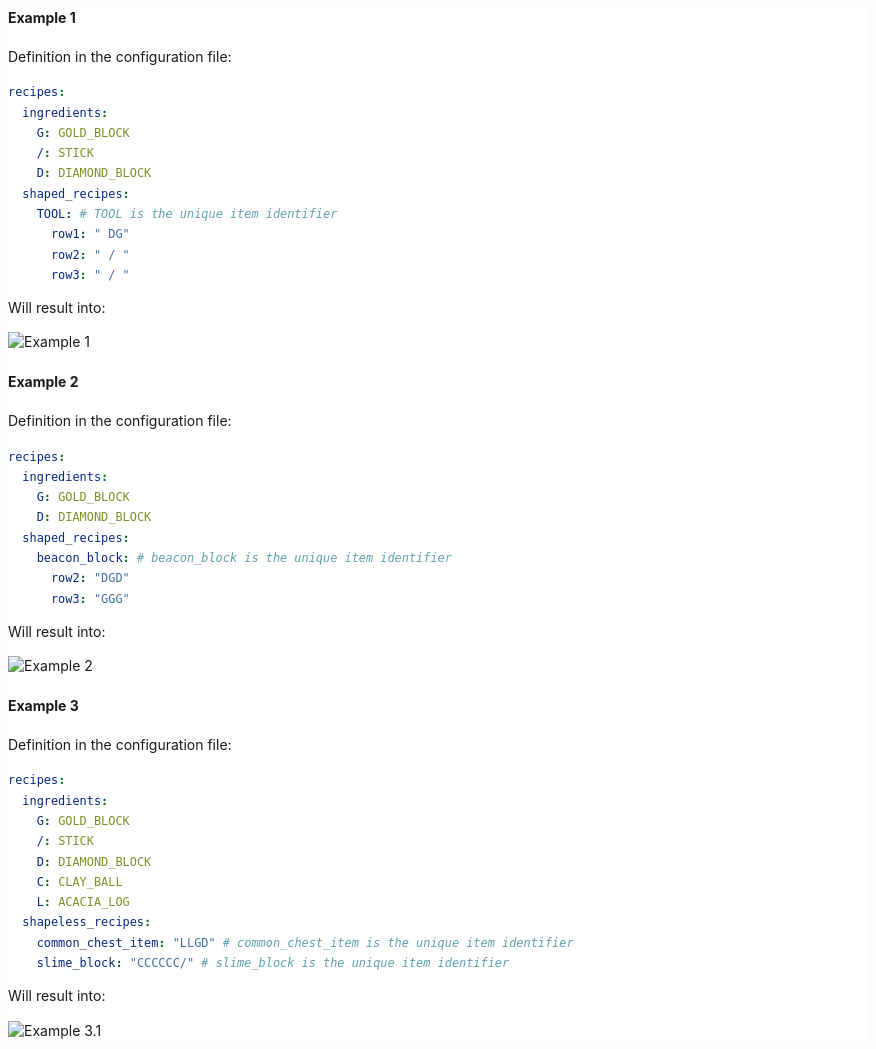 #### Example 1
Definition in the configuration file:
```yml
recipes:
  ingredients:
    G: GOLD_BLOCK
    /: STICK
    D: DIAMOND_BLOCK
  shaped_recipes:
    TOOL: # TOOL is the unique item identifier
      row1: " DG"
      row2: " / "
      row3: " / "
```
Will result into:

![Example 1](https://ctrlv.sk/shots/2020/03/03/TcpK.png)


#### Example 2
Definition in the configuration file:
```yml
recipes:
  ingredients:
    G: GOLD_BLOCK
    D: DIAMOND_BLOCK
  shaped_recipes:
    beacon_block: # beacon_block is the unique item identifier
      row2: "DGD"
      row3: "GGG"
```
Will result into:

![Example 2](https://ctrlv.sk/shots/2020/03/03/c0Yp.png)

#### Example 3
Definition in the configuration file:
```yml
recipes:
  ingredients:
    G: GOLD_BLOCK
    /: STICK
    D: DIAMOND_BLOCK
    C: CLAY_BALL
    L: ACACIA_LOG
  shapeless_recipes:
    common_chest_item: "LLGD" # common_chest_item is the unique item identifier
    slime_block: "CCCCCC/" # slime_block is the unique item identifier
```
Will result into:

![Example 3.1](https://ctrlv.sk/shots/2020/03/03/VoIr.png)

